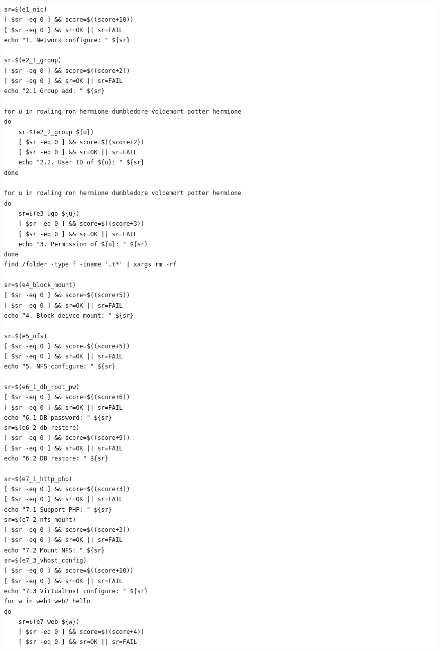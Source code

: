 ```vim
sr=$(e1_nic)
[ $sr -eq 0 ] && score=$((score+10))
[ $sr -eq 0 ] && sr=OK || sr=FAIL
echo "1. Network configure: " ${sr}

sr=$(e2_1_group)
[ $sr -eq 0 ] && score=$((score+2))
[ $sr -eq 0 ] && sr=OK || sr=FAIL
echo "2.1 Group add: " ${sr}

for u in rowling ron hermione dumbledore voldemort potter hermione 
do
    sr=$(e2_2_group ${u})
    [ $sr -eq 0 ] && score=$((score+2))
    [ $sr -eq 0 ] && sr=OK || sr=FAIL
    echo "2.2. User ID of ${u}: " ${sr}
done

for u in rowling ron hermione dumbledore voldemort potter hermione
do
    sr=$(e3_ugo ${u})
    [ $sr -eq 0 ] && score=$((score+3))
    [ $sr -eq 0 ] && sr=OK || sr=FAIL
    echo "3. Permission of ${u}: " ${sr}
done
find /folder -type f -iname '.t*' | xargs rm -rf

sr=$(e4_block_mount)
[ $sr -eq 0 ] && score=$((score+5))
[ $sr -eq 0 ] && sr=OK || sr=FAIL
echo "4. Block deivce mount: " ${sr}

sr=$(e5_nfs)
[ $sr -eq 0 ] && score=$((score+5))
[ $sr -eq 0 ] && sr=OK || sr=FAIL
echo "5. NFS configure: " ${sr}

sr=$(e6_1_db_root_pw)
[ $sr -eq 0 ] && score=$((score+6))
[ $sr -eq 0 ] && sr=OK || sr=FAIL
echo "6.1 DB password: " ${sr}
sr=$(e6_2_db_restore)
[ $sr -eq 0 ] && score=$((score+9))
[ $sr -eq 0 ] && sr=OK || sr=FAIL
echo "6.2 DB restore: " ${sr}

sr=$(e7_1_http_php)
[ $sr -eq 0 ] && score=$((score+3))
[ $sr -eq 0 ] && sr=OK || sr=FAIL
echo "7.1 Support PHP: " ${sr}
sr=$(e7_2_nfs_mount)
[ $sr -eq 0 ] && score=$((score+3))
[ $sr -eq 0 ] && sr=OK || sr=FAIL
echo "7.2 Mount NFS: " ${sr}
sr=$(e7_3_vhost_config)
[ $sr -eq 0 ] && score=$((score+10))
[ $sr -eq 0 ] && sr=OK || sr=FAIL
echo "7.3 VirtualHost configure: " ${sr}
for w in web1 web2 hello
do
    sr=$(e7_web ${w})
    [ $sr -eq 0 ] && score=$((score+4))
    [ $sr -eq 0 ] && sr=OK || sr=FAIL
```